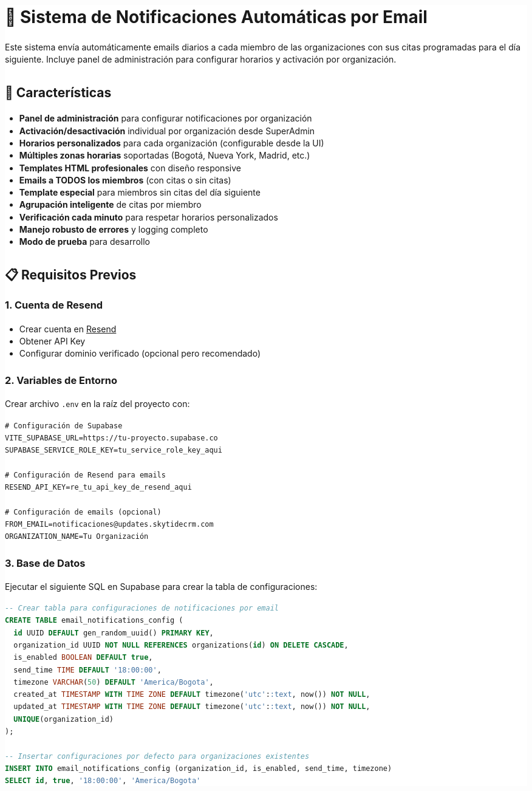 # 📧 Sistema de Notificaciones Automáticas por Email

Este sistema envía automáticamente emails diarios a cada miembro de las organizaciones con sus citas programadas para el día siguiente. Incluye panel de administración para configurar horarios y activación por organización.

## 🚀 Características

- **Panel de administración** para configurar notificaciones por organización
- **Activación/desactivación** individual por organización desde SuperAdmin
- **Horarios personalizados** para cada organización (configurable desde la UI)
- **Múltiples zonas horarias** soportadas (Bogotá, Nueva York, Madrid, etc.)
- **Templates HTML profesionales** con diseño responsive
- **Emails a TODOS los miembros** (con citas o sin citas)
- **Template especial** para miembros sin citas del día siguiente
- **Agrupación inteligente** de citas por miembro
- **Verificación cada minuto** para respetar horarios personalizados
- **Manejo robusto de errores** y logging completo
- **Modo de prueba** para desarrollo

## 📋 Requisitos Previos

### 1. Cuenta de Resend
- Crear cuenta en [Resend](https://resend.com)
- Obtener API Key
- Configurar dominio verificado (opcional pero recomendado)

### 2. Variables de Entorno
Crear archivo `.env` en la raíz del proyecto con:

```env
# Configuración de Supabase
VITE_SUPABASE_URL=https://tu-proyecto.supabase.co
SUPABASE_SERVICE_ROLE_KEY=tu_service_role_key_aqui

# Configuración de Resend para emails
RESEND_API_KEY=re_tu_api_key_de_resend_aqui

# Configuración de emails (opcional)
FROM_EMAIL=notificaciones@updates.skytidecrm.com
ORGANIZATION_NAME=Tu Organización
```

### 3. Base de Datos
Ejecutar el siguiente SQL en Supabase para crear la tabla de configuraciones:

```sql
-- Crear tabla para configuraciones de notificaciones por email
CREATE TABLE email_notifications_config (
  id UUID DEFAULT gen_random_uuid() PRIMARY KEY,
  organization_id UUID NOT NULL REFERENCES organizations(id) ON DELETE CASCADE,
  is_enabled BOOLEAN DEFAULT true,
  send_time TIME DEFAULT '18:00:00',
  timezone VARCHAR(50) DEFAULT 'America/Bogota',
  created_at TIMESTAMP WITH TIME ZONE DEFAULT timezone('utc'::text, now()) NOT NULL,
  updated_at TIMESTAMP WITH TIME ZONE DEFAULT timezone('utc'::text, now()) NOT NULL,
  UNIQUE(organization_id)
);

-- Insertar configuraciones por defecto para organizaciones existentes
INSERT INTO email_notifications_config (organization_id, is_enabled, send_time, timezone)
SELECT id, true, '18:00:00', 'America/Bogota'
```